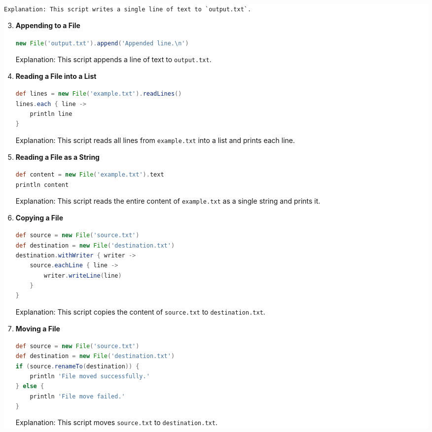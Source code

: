    Explanation: This script writes a single line of text to `output.txt`.

3. **Appending to a File**

    ```groovy
    new File('output.txt').append('Appended line.\n')
    ```

    Explanation: This script appends a line of text to `output.txt`.

4. **Reading a File into a List**

    ```groovy
    def lines = new File('example.txt').readLines()
    lines.each { line ->
        println line
    }
    ```

    Explanation: This script reads all lines from `example.txt` into a list and prints each line.

5. **Reading a File as a String**

    ```groovy
    def content = new File('example.txt').text
    println content
    ```

    Explanation: This script reads the entire content of `example.txt` as a single string and prints it.

6. **Copying a File**

    ```groovy
    def source = new File('source.txt')
    def destination = new File('destination.txt')
    destination.withWriter { writer ->
        source.eachLine { line ->
            writer.writeLine(line)
        }
    }
    ```

    Explanation: This script copies the content of `source.txt` to `destination.txt`.

7. **Moving a File**

    ```groovy
    def source = new File('source.txt')
    def destination = new File('destination.txt')
    if (source.renameTo(destination)) {
        println 'File moved successfully.'
    } else {
        println 'File move failed.'
    }
    ```

    Explanation: This script moves `source.txt` to `destination.txt`.
